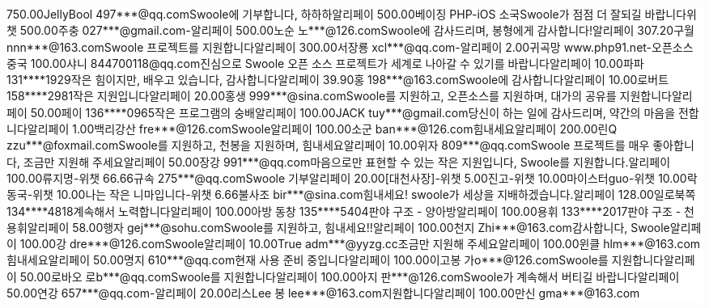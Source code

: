<tr><td>750.00</td><td>JellyBool 497***@qq.com</td><td>Swoole에 기부합니다, 하하하</td><td>알리페이</td></tr>
<tr><td>500.00</td><td>베이징 PHP-iOS 소국</td><td>Swoole가 점점 더 잘되길 바랍니다</td><td>위챗</td></tr>
<tr><td>500.00</td><td>주충 027***@gmail.com</td><td>-</td><td>알리페이</td></tr>
<tr><td>500.00</td><td>노순 노***@126.com</td><td>Swoole에 감사드리며, 봉형에게 감사합니다!</td><td>알리페이</td></tr>
<tr><td>307.20</td><td>구월 nnn***@163.com</td><td>Swoole 프로젝트를 지원합니다</td><td>알리페이</td></tr>
<tr><td>300.00</td><td>서장룡 xcl***@qq.com</td><td>-</td><td>알리페이</td></tr>
<tr><td>2.00</td><td>귀곡망 www.php91.net</td><td>-</td><td>오픈소스중국</td></tr>
<tr><td>100.00</td><td>샤니 844700118@qq.com</td><td>진심으로 Swoole 오픈 소스 프로젝트가 세계로 나아갈 수 있기를 바랍니다</td><td>알리페이</td></tr>
<tr><td>10.00</td><td>파파 131****1929</td><td>작은 힘이지만, 배우고 있습니다, 감사합니다</td><td>알리페이</td></tr>
<tr><td>39.90</td><td>홍 198***@163.com</td><td>Swoole에 감사합니다</td><td>알리페이</td></tr>
<tr><td>10.00</td><td>로버트 158****2981</td><td>작은 지원입니다</td><td>알리페이</td></tr>
<tr><td>20.00</td><td>홍생 999***@sina.com</td><td>Swoole를 지원하고, 오픈소스를 지원하며, 대가의 공유를 지원합니다</td><td>알리페이</td></tr>
<tr><td>50.00</td><td>페이 136****0965</td><td>작은 프로그램의 숭배</td><td>알리페이</td></tr>
<tr><td>100.00</td><td>JACK tuy***@gmail.com</td><td>당신이 하는 일에 감사드리며, 약간의 마음을 전합니다</td><td>알리페이</td></tr>
<tr><td>1.00</td><td>백리강산 fre***@126.com</td><td>Swoole</td><td>알리페이</td></tr>
<tr><td>100.00</td><td>소군 ban***@126.com</td><td>힘내세요</td><td>알리페이</td></tr>
<tr><td>200.00</td><td>린Q zzu***@foxmail.com</td><td>Swoole를 지원하고, 천봉을 지원하며, 힘내세요</td><td>알리페이</td></tr>
<tr><td>10.00</td><td>위자 809***@qq.com</td><td>Swoole 프로젝트를 매우 좋아합니다, 조금만 지원해 주세요</td><td>알리페이</td></tr>
<tr><td>50.00</td><td>장강 991***@qq.com</td><td>마음으로만 표현할 수 있는 작은 지원입니다, Swoole를 지원합니다.</td><td>알리페이</td></tr>
<tr><td>100.00</td><td>류지명</td><td>-</td><td>위챗</td></tr>
<tr><td>66.66</td><td>규속 275***@qq.com</td><td>Swoole 기부</td><td>알리페이</td></tr>
<tr><td>20.00</td><td>[대천사장]</td><td>-</td><td>위챗</td></tr>
<tr><td>5.00</td><td>진고</td><td>-</td><td>위챗</td></tr>
<tr><td>10.00</td><td>마이스터guo</td><td>-</td><td>위챗</td></tr>
<tr><td>10.00</td><td>락동국</td><td>-</td><td>위챗</td></tr>
<tr><td>10.00</td><td>나는 작은 니마입니다</td><td>-</td><td>위챗</td></tr>
<tr><td>6.66</td><td>불사조 bir***@sina.com</td><td>힘내세요! swoole가 세상을 지배하겠습니다.</td><td>알리페이</td></tr>
<tr><td>128.00</td><td>일로북쪽 134****4818</td><td>계속해서 노력합니다</td><td>알리페이</td></tr>
<tr><td>100.00</td><td>아방 동창 135****5404</td><td>판야 구조 - 양아방</td><td>알리페이</td></tr>
<tr><td>100.00</td><td>용휘 133****2017</td><td>판야 구조 - 천용휘</td><td>알리페이</td></tr>
<tr><td>58.00</td><td>행자 gej***@sohu.com</td><td>Swoole를 지원하고, 힘내세요!!</td><td>알리페이</td></tr>
<tr><td>100.00</td><td>천지 Zhi***@163.com</td><td>감사합니다, Swoole</td><td>알리페이</td></tr>
<tr><td>100.00</td><td>강 dre***@126.com</td><td>Swoole</td><td>알리페이</td></tr>
<tr><td>10.00</td><td>True adm***@yyzg.cc</td><td>조금만 지원해 주세요</td><td>알리페이</td></tr>
<tr><td>100.00</td><td>윈클 hlm***@163.com</td><td>힘내세요</td><td>알리페이</td></tr>
<tr><td>50.00</td><td>명지 610***@qq.com</td><td>현재 사용 준비 중입니다</td><td>알리페이</td></tr>
<tr><td>100.00</td><td>이고봉 가o***@126.com</td><td>Swoole를 지원합니다</td><td>알리페이</td></tr>
<tr><td>50.00</td><td>로바오 로b***@qq.com</td><td>Swoole를 지원합니다</td><td>알리페이</td></tr>
<tr><td>100.00</td><td>아지 판***@126.com</td><td>Swoole가 계속해서 버티길 바랍니다</td><td>알리페이</td></tr>
<tr><td>50.00</td><td>연강 657***@qq.com</td><td>-</td><td>알리페이</td></tr>
<tr><td>20.00</td><td>리스Lee 봉 lee***@163.com</td><td>지원합니다</td><td>알리페이</td></tr>
<tr><td>100.00</td><td>만신 gma***@163.com</td><td
